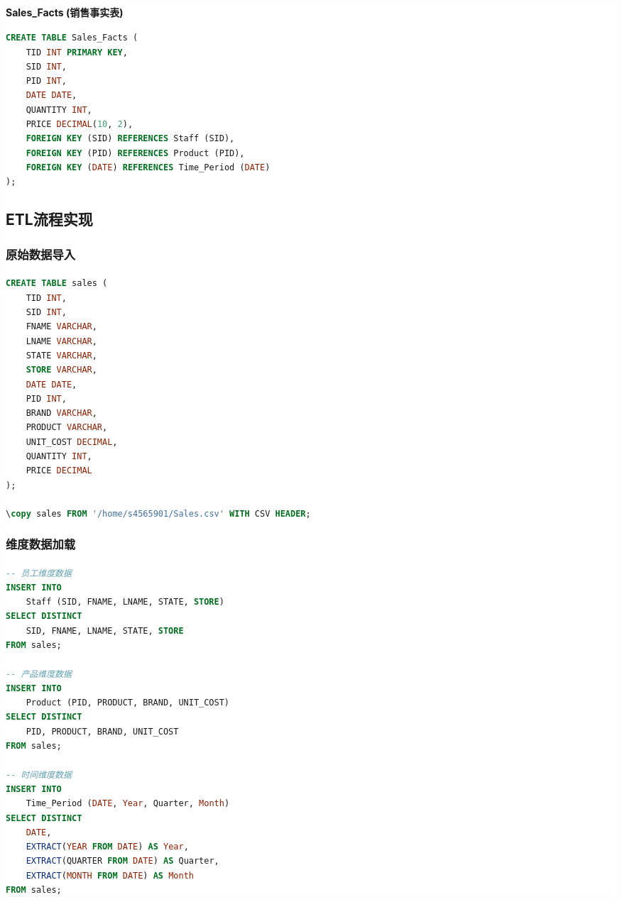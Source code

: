 **Sales_Facts (销售事实表)**
```sql
CREATE TABLE Sales_Facts (
    TID INT PRIMARY KEY,
    SID INT,
    PID INT,
    DATE DATE,
    QUANTITY INT,
    PRICE DECIMAL(10, 2),
    FOREIGN KEY (SID) REFERENCES Staff (SID),
    FOREIGN KEY (PID) REFERENCES Product (PID),
    FOREIGN KEY (DATE) REFERENCES Time_Period (DATE)
);
```

## ETL流程实现

### 原始数据导入
```sql
CREATE TABLE sales (
    TID INT,
    SID INT,
    FNAME VARCHAR,
    LNAME VARCHAR,
    STATE VARCHAR,
    STORE VARCHAR,
    DATE DATE,
    PID INT,
    BRAND VARCHAR,
    PRODUCT VARCHAR,
    UNIT_COST DECIMAL,
    QUANTITY INT,
    PRICE DECIMAL
);

\copy sales FROM '/home/s4565901/Sales.csv' WITH CSV HEADER;
```

### 维度数据加载
```sql
-- 员工维度数据
INSERT INTO
    Staff (SID, FNAME, LNAME, STATE, STORE)
SELECT DISTINCT
    SID, FNAME, LNAME, STATE, STORE
FROM sales;

-- 产品维度数据
INSERT INTO
    Product (PID, PRODUCT, BRAND, UNIT_COST)
SELECT DISTINCT
    PID, PRODUCT, BRAND, UNIT_COST
FROM sales;

-- 时间维度数据
INSERT INTO
    Time_Period (DATE, Year, Quarter, Month)
SELECT DISTINCT
    DATE,
    EXTRACT(YEAR FROM DATE) AS Year,
    EXTRACT(QUARTER FROM DATE) AS Quarter,
    EXTRACT(MONTH FROM DATE) AS Month
FROM sales;
```